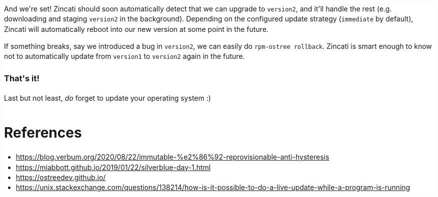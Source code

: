 And we're set! Zincati should soon automatically detect that we can upgrade to `version2`, and it'll handle the rest (e.g. downloading and staging `version2` in the background). Depending on the configured update strategy (`immediate` by default), Zincati will automatically reboot into our new version at some point in the future.

If something breaks, say we introduced a bug in `version2`, we can easily do `rpm-ostree rollback`. Zincati is smart enough to know not to automatically update from `version1` to `version2` again in the future.

### That's it!

Last but not least, _do_ forget to update your operating system :)

# References
- https://blog.verbum.org/2020/08/22/immutable-%e2%86%92-reprovisionable-anti-hysteresis
- https://miabbott.github.io/2019/01/22/silverblue-day-1.html
- https://ostreedev.github.io/
- https://unix.stackexchange.com/questions/138214/how-is-it-possible-to-do-a-live-update-while-a-program-is-running
